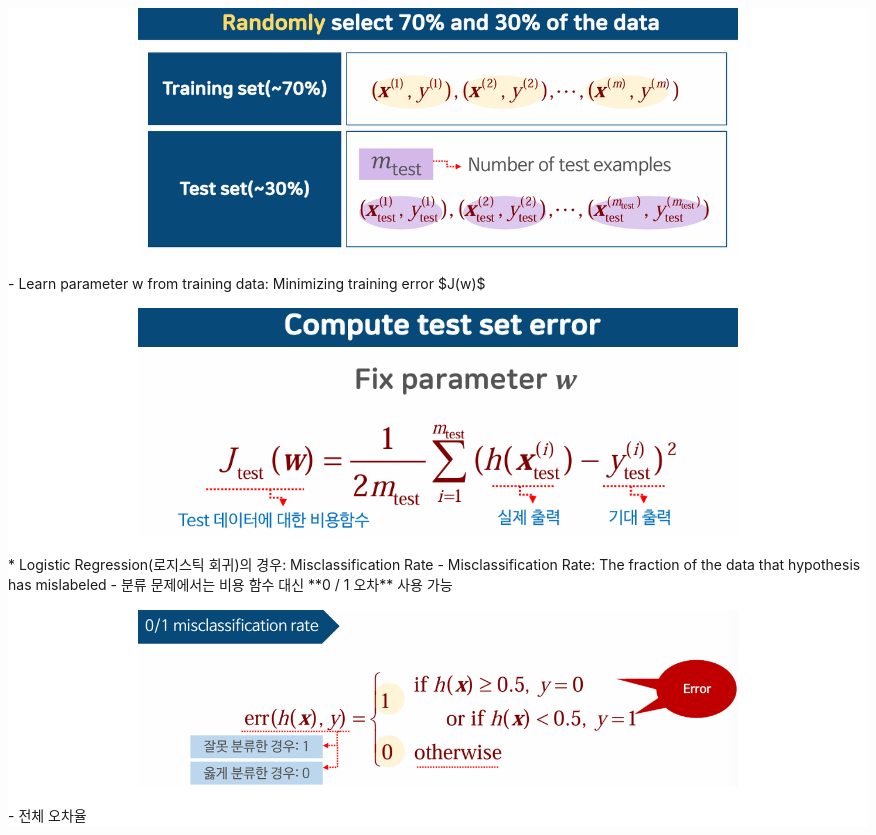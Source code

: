   <p align="center"><img src="/assets/img/Machine Learning/9주차 머신러닝의 적용/1-4.png" width="600"></p>
  - Learn parameter w from training data: Minimizing training error $J(w)$
  <p align="center"><img src="/assets/img/Machine Learning/9주차 머신러닝의 적용/1-5.png" width="600"></p>
* Logistic Regression(로지스틱 회귀)의 경우: Misclassification Rate
  - Misclassification Rate: The fraction of the data that hypothesis has mislabeled
  - 분류 문제에서는 비용 함수 대신 **0 / 1 오차** 사용 가능
  <p align="center"><img src="/assets/img/Machine Learning/9주차 머신러닝의 적용/1-6.png" width="600"></p>
  - 전체 오차율